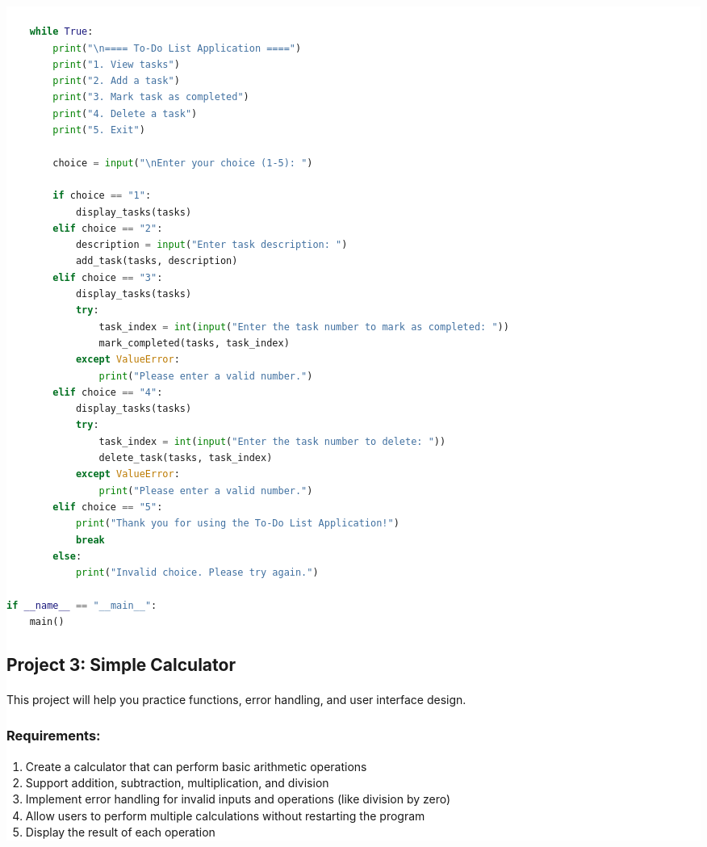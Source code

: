 ```python
    
    while True:
        print("\n==== To-Do List Application ====")
        print("1. View tasks")
        print("2. Add a task")
        print("3. Mark task as completed")
        print("4. Delete a task")
        print("5. Exit")
        
        choice = input("\nEnter your choice (1-5): ")
        
        if choice == "1":
            display_tasks(tasks)
        elif choice == "2":
            description = input("Enter task description: ")
            add_task(tasks, description)
        elif choice == "3":
            display_tasks(tasks)
            try:
                task_index = int(input("Enter the task number to mark as completed: "))
                mark_completed(tasks, task_index)
            except ValueError:
                print("Please enter a valid number.")
        elif choice == "4":
            display_tasks(tasks)
            try:
                task_index = int(input("Enter the task number to delete: "))
                delete_task(tasks, task_index)
            except ValueError:
                print("Please enter a valid number.")
        elif choice == "5":
            print("Thank you for using the To-Do List Application!")
            break
        else:
            print("Invalid choice. Please try again.")

if __name__ == "__main__":
    main()
```

## Project 3: Simple Calculator

This project will help you practice functions, error handling, and user interface design.

### Requirements:
1. Create a calculator that can perform basic arithmetic operations
2. Support addition, subtraction, multiplication, and division
3. Implement error handling for invalid inputs and operations (like division by zero)
4. Allow users to perform multiple calculations without restarting the program
5. Display the result of each operation
